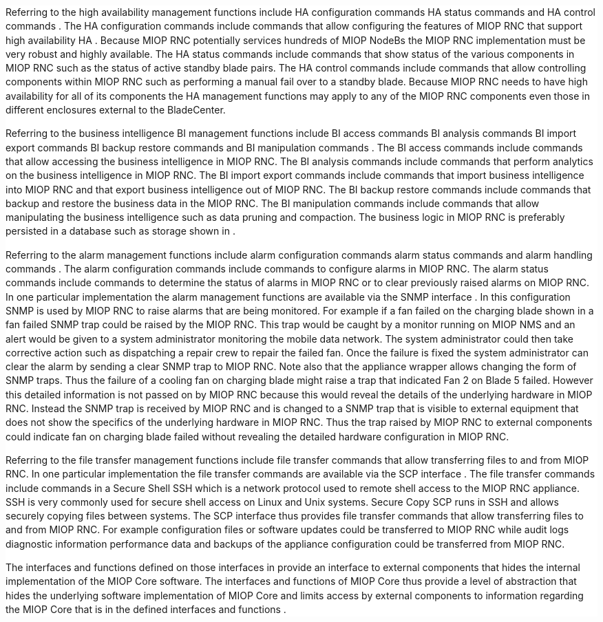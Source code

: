 Referring to the high availability management functions include HA configuration commands HA status commands and HA control commands . The HA configuration commands include commands that allow configuring the features of MIOP RNC that support high availability HA . Because MIOP RNC potentially services hundreds of MIOP NodeBs the MIOP RNC implementation must be very robust and highly available. The HA status commands include commands that show status of the various components in MIOP RNC such as the status of active standby blade pairs. The HA control commands include commands that allow controlling components within MIOP RNC such as performing a manual fail over to a standby blade. Because MIOP RNC needs to have high availability for all of its components the HA management functions may apply to any of the MIOP RNC components even those in different enclosures external to the BladeCenter.

Referring to the business intelligence BI management functions include BI access commands BI analysis commands BI import export commands BI backup restore commands and BI manipulation commands . The BI access commands include commands that allow accessing the business intelligence in MIOP RNC. The BI analysis commands include commands that perform analytics on the business intelligence in MIOP RNC. The BI import export commands include commands that import business intelligence into MIOP RNC and that export business intelligence out of MIOP RNC. The BI backup restore commands include commands that backup and restore the business data in the MIOP RNC. The BI manipulation commands include commands that allow manipulating the business intelligence such as data pruning and compaction. The business logic in MIOP RNC is preferably persisted in a database such as storage shown in .

Referring to the alarm management functions include alarm configuration commands alarm status commands and alarm handling commands . The alarm configuration commands include commands to configure alarms in MIOP RNC. The alarm status commands include commands to determine the status of alarms in MIOP RNC or to clear previously raised alarms on MIOP RNC. In one particular implementation the alarm management functions are available via the SNMP interface . In this configuration SNMP is used by MIOP RNC to raise alarms that are being monitored. For example if a fan failed on the charging blade shown in a fan failed SNMP trap could be raised by the MIOP RNC. This trap would be caught by a monitor running on MIOP NMS and an alert would be given to a system administrator monitoring the mobile data network. The system administrator could then take corrective action such as dispatching a repair crew to repair the failed fan. Once the failure is fixed the system administrator can clear the alarm by sending a clear SNMP trap to MIOP RNC. Note also that the appliance wrapper allows changing the form of SNMP traps. Thus the failure of a cooling fan on charging blade might raise a trap that indicated Fan 2 on Blade 5 failed. However this detailed information is not passed on by MIOP RNC because this would reveal the details of the underlying hardware in MIOP RNC. Instead the SNMP trap is received by MIOP RNC and is changed to a SNMP trap that is visible to external equipment that does not show the specifics of the underlying hardware in MIOP RNC. Thus the trap raised by MIOP RNC to external components could indicate fan on charging blade failed without revealing the detailed hardware configuration in MIOP RNC.

Referring to the file transfer management functions include file transfer commands that allow transferring files to and from MIOP RNC. In one particular implementation the file transfer commands are available via the SCP interface . The file transfer commands include commands in a Secure Shell SSH which is a network protocol used to remote shell access to the MIOP RNC appliance. SSH is very commonly used for secure shell access on Linux and Unix systems. Secure Copy SCP runs in SSH and allows securely copying files between systems. The SCP interface thus provides file transfer commands that allow transferring files to and from MIOP RNC. For example configuration files or software updates could be transferred to MIOP RNC while audit logs diagnostic information performance data and backups of the appliance configuration could be transferred from MIOP RNC.

The interfaces and functions defined on those interfaces in provide an interface to external components that hides the internal implementation of the MIOP Core software. The interfaces and functions of MIOP Core thus provide a level of abstraction that hides the underlying software implementation of MIOP Core and limits access by external components to information regarding the MIOP Core that is in the defined interfaces and functions .
